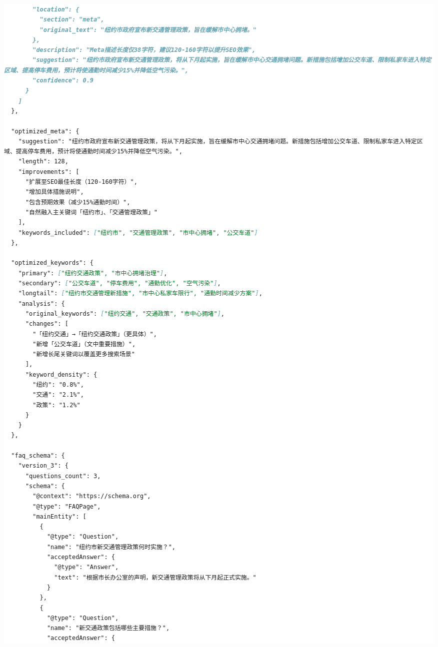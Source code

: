 ````markdown
        "location": {
          "section": "meta",
          "original_text": "纽约市政府宣布新交通管理政策，旨在缓解市中心拥堵。"
        },
        "description": "Meta描述长度仅38字符，建议120-160字符以提升SEO效果",
        "suggestion": "纽约市政府宣布新交通管理政策，将从下月起实施，旨在缓解市中心交通拥堵问题。新措施包括增加公交车道、限制私家车进入特定区域、提高停车费用，预计将使通勤时间减少15%并降低空气污染。",
        "confidence": 0.9
      }
    ]
  },

  "optimized_meta": {
    "suggestion": "纽约市政府宣布新交通管理政策，将从下月起实施，旨在缓解市中心交通拥堵问题。新措施包括增加公交车道、限制私家车进入特定区域、提高停车费用，预计将使通勤时间减少15%并降低空气污染。",
    "length": 128,
    "improvements": [
      "扩展至SEO最佳长度（120-160字符）",
      "增加具体措施说明",
      "包含预期效果（减少15%通勤时间）",
      "自然融入主关键词「纽约市」、「交通管理政策」"
    ],
    "keywords_included": ["纽约市", "交通管理政策", "市中心拥堵", "公交车道"]
  },

  "optimized_keywords": {
    "primary": ["纽约交通政策", "市中心拥堵治理"],
    "secondary": ["公交车道", "停车费用", "通勤优化", "空气污染"],
    "longtail": ["纽约市交通管理新措施", "市中心私家车限行", "通勤时间减少方案"],
    "analysis": {
      "original_keywords": ["纽约交通", "交通政策", "市中心拥堵"],
      "changes": [
        "「纽约交通」→「纽约交通政策」（更具体）",
        "新增「公交车道」（文中重要措施）",
        "新增长尾关键词以覆盖更多搜索场景"
      ],
      "keyword_density": {
        "纽约": "0.8%",
        "交通": "2.1%",
        "政策": "1.2%"
      }
    }
  },

  "faq_schema": {
    "version_3": {
      "questions_count": 3,
      "schema": {
        "@context": "https://schema.org",
        "@type": "FAQPage",
        "mainEntity": [
          {
            "@type": "Question",
            "name": "纽约市新交通管理政策何时实施？",
            "acceptedAnswer": {
              "@type": "Answer",
              "text": "根据市长办公室的声明，新交通管理政策将从下月起正式实施。"
            }
          },
          {
            "@type": "Question",
            "name": "新交通政策包括哪些主要措施？",
            "acceptedAnswer": {
````